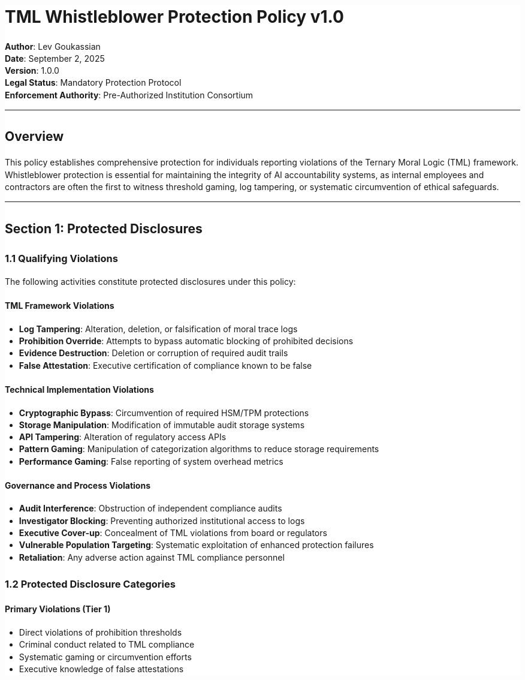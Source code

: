 # TML Whistleblower Protection Policy v1.0

**Author**: Lev Goukassian  
**Date**: September 2, 2025  
**Version**: 1.0.0  
**Legal Status**: Mandatory Protection Protocol  
**Enforcement Authority**: Pre-Authorized Institution Consortium  

---

## Overview

This policy establishes comprehensive protection for individuals reporting violations of the Ternary Moral Logic (TML) framework. Whistleblower protection is essential for maintaining the integrity of AI accountability systems, as internal employees and contractors are often the first to witness threshold gaming, log tampering, or systematic circumvention of ethical safeguards.

---

## Section 1: Protected Disclosures

### 1.1 Qualifying Violations

The following activities constitute protected disclosures under this policy:

#### TML Framework Violations
- **Log Tampering**: Alteration, deletion, or falsification of moral trace logs
- **Prohibition Override**: Attempts to bypass automatic blocking of prohibited decisions
- **Evidence Destruction**: Deletion or corruption of required audit trails
- **False Attestation**: Executive certification of compliance known to be false

#### Technical Implementation Violations  
- **Cryptographic Bypass**: Circumvention of required HSM/TPM protections
- **Storage Manipulation**: Modification of immutable audit storage systems
- **API Tampering**: Alteration of regulatory access APIs
- **Pattern Gaming**: Manipulation of categorization algorithms to reduce storage requirements
- **Performance Gaming**: False reporting of system overhead metrics

#### Governance and Process Violations
- **Audit Interference**: Obstruction of independent compliance audits
- **Investigator Blocking**: Preventing authorized institutional access to logs
- **Executive Cover-up**: Concealment of TML violations from board or regulators
- **Vulnerable Population Targeting**: Systematic exploitation of enhanced protection failures
- **Retaliation**: Any adverse action against TML compliance personnel

### 1.2 Protected Disclosure Categories

#### Primary Violations (Tier 1)
- Direct violations of prohibition thresholds
- Criminal conduct related to TML compliance
- Systematic gaming or circumvention efforts
- Executive knowledge of false attestations
